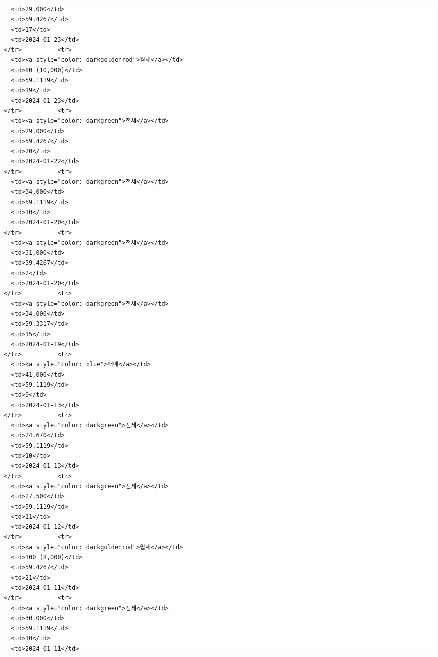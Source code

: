       <td>29,000</td>
      <td>59.4267</td>
      <td>17</td>
      <td>2024-01-23</td>
    </tr>          <tr>
      <td><a style="color: darkgoldenrod">월세</a></td>
      <td>80 (10,000)</td>
      <td>59.1119</td>
      <td>19</td>
      <td>2024-01-23</td>
    </tr>          <tr>
      <td><a style="color: darkgreen">전세</a></td>
      <td>29,000</td>
      <td>59.4267</td>
      <td>20</td>
      <td>2024-01-22</td>
    </tr>          <tr>
      <td><a style="color: darkgreen">전세</a></td>
      <td>34,000</td>
      <td>59.1119</td>
      <td>10</td>
      <td>2024-01-20</td>
    </tr>          <tr>
      <td><a style="color: darkgreen">전세</a></td>
      <td>31,000</td>
      <td>59.4267</td>
      <td>2</td>
      <td>2024-01-20</td>
    </tr>          <tr>
      <td><a style="color: darkgreen">전세</a></td>
      <td>34,000</td>
      <td>59.3317</td>
      <td>15</td>
      <td>2024-01-19</td>
    </tr>          <tr>
      <td><a style="color: blue">매매</a></td>
      <td>41,000</td>
      <td>59.1119</td>
      <td>9</td>
      <td>2024-01-13</td>
    </tr>          <tr>
      <td><a style="color: darkgreen">전세</a></td>
      <td>24,670</td>
      <td>59.1119</td>
      <td>10</td>
      <td>2024-01-13</td>
    </tr>          <tr>
      <td><a style="color: darkgreen">전세</a></td>
      <td>27,500</td>
      <td>59.1119</td>
      <td>11</td>
      <td>2024-01-12</td>
    </tr>          <tr>
      <td><a style="color: darkgoldenrod">월세</a></td>
      <td>100 (8,000)</td>
      <td>59.4267</td>
      <td>21</td>
      <td>2024-01-11</td>
    </tr>          <tr>
      <td><a style="color: darkgreen">전세</a></td>
      <td>30,000</td>
      <td>59.1119</td>
      <td>10</td>
      <td>2024-01-11</td>